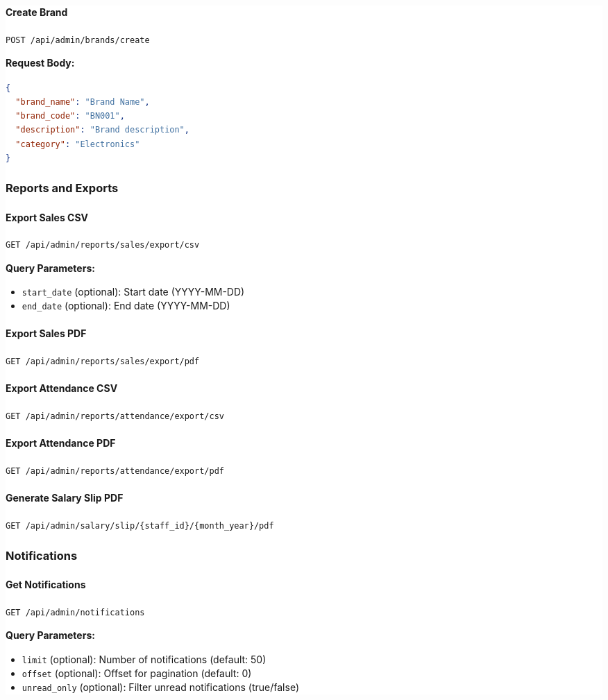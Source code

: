 #### Create Brand
```http
POST /api/admin/brands/create
```

**Request Body:**
```json
{
  "brand_name": "Brand Name",
  "brand_code": "BN001",
  "description": "Brand description",
  "category": "Electronics"
}
```

### Reports and Exports

#### Export Sales CSV
```http
GET /api/admin/reports/sales/export/csv
```

**Query Parameters:**
- `start_date` (optional): Start date (YYYY-MM-DD)
- `end_date` (optional): End date (YYYY-MM-DD)

#### Export Sales PDF
```http
GET /api/admin/reports/sales/export/pdf
```

#### Export Attendance CSV
```http
GET /api/admin/reports/attendance/export/csv
```

#### Export Attendance PDF
```http
GET /api/admin/reports/attendance/export/pdf
```

#### Generate Salary Slip PDF
```http
GET /api/admin/salary/slip/{staff_id}/{month_year}/pdf
```

### Notifications

#### Get Notifications
```http
GET /api/admin/notifications
```

**Query Parameters:**
- `limit` (optional): Number of notifications (default: 50)
- `offset` (optional): Offset for pagination (default: 0)
- `unread_only` (optional): Filter unread notifications (true/false)
